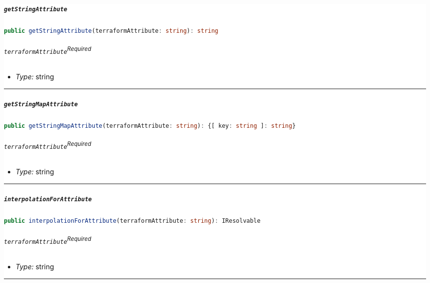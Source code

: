 ##### `getStringAttribute` <a name="getStringAttribute" id="rhizo-co-terraform-provider-oci.dataOciFleetSoftwareUpdateFsuCollections.DataOciFleetSoftwareUpdateFsuCollections.getStringAttribute"></a>

```typescript
public getStringAttribute(terraformAttribute: string): string
```

###### `terraformAttribute`<sup>Required</sup> <a name="terraformAttribute" id="rhizo-co-terraform-provider-oci.dataOciFleetSoftwareUpdateFsuCollections.DataOciFleetSoftwareUpdateFsuCollections.getStringAttribute.parameter.terraformAttribute"></a>

- *Type:* string

---

##### `getStringMapAttribute` <a name="getStringMapAttribute" id="rhizo-co-terraform-provider-oci.dataOciFleetSoftwareUpdateFsuCollections.DataOciFleetSoftwareUpdateFsuCollections.getStringMapAttribute"></a>

```typescript
public getStringMapAttribute(terraformAttribute: string): {[ key: string ]: string}
```

###### `terraformAttribute`<sup>Required</sup> <a name="terraformAttribute" id="rhizo-co-terraform-provider-oci.dataOciFleetSoftwareUpdateFsuCollections.DataOciFleetSoftwareUpdateFsuCollections.getStringMapAttribute.parameter.terraformAttribute"></a>

- *Type:* string

---

##### `interpolationForAttribute` <a name="interpolationForAttribute" id="rhizo-co-terraform-provider-oci.dataOciFleetSoftwareUpdateFsuCollections.DataOciFleetSoftwareUpdateFsuCollections.interpolationForAttribute"></a>

```typescript
public interpolationForAttribute(terraformAttribute: string): IResolvable
```

###### `terraformAttribute`<sup>Required</sup> <a name="terraformAttribute" id="rhizo-co-terraform-provider-oci.dataOciFleetSoftwareUpdateFsuCollections.DataOciFleetSoftwareUpdateFsuCollections.interpolationForAttribute.parameter.terraformAttribute"></a>

- *Type:* string

---
